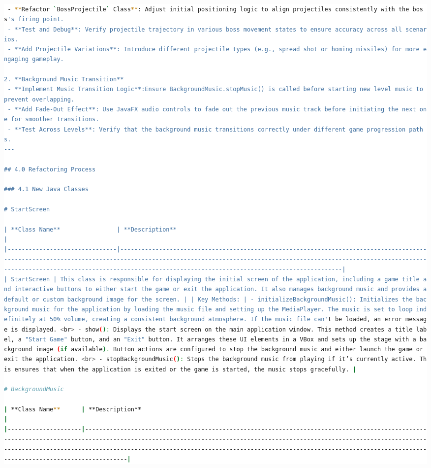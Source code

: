    ```bash
    - **Refactor `BossProjectile` Class**: Adjust initial positioning logic to align projectiles consistently with the boss's firing point.
    - **Test and Debug**: Verify projectile trajectory in various boss movement states to ensure accuracy across all scenarios.
    - **Add Projectile Variations**: Introduce different projectile types (e.g., spread shot or homing missiles) for more engaging gameplay.

2. **Background Music Transition**
    - **Implement Music Transition Logic**:Ensure BackgroundMusic.stopMusic() is called before starting new level music to prevent overlapping.
    - **Add Fade-Out Effect**: Use JavaFX audio controls to fade out the previous music track before initiating the next one for smoother transitions.
    - **Test Across Levels**: Verify that the background music transitions correctly under different game progression paths.
---

## 4.0 Refactoring Process

### 4.1 New Java Classes

# StartScreen

| **Class Name**                | **Description**                                                                                                                                                                                                                                                                                               |
|-------------------------------|---------------------------------------------------------------------------------------------------------------------------------------------------------------------------------------------------------------------------------------------------------------------------------------------------------------|
| StartScreen | This class is responsible for displaying the initial screen of the application, including a game title and interactive buttons to either start the game or exit the application. It also manages background music and provides a default or custom background image for the screen. | | Key Methods: | - initializeBackgroundMusic(): Initializes the background music for the application by loading the music file and setting up the MediaPlayer. The music is set to loop indefinitely at 50% volume, creating a consistent background atmosphere. If the music file can't be loaded, an error message is displayed. <br> - show(): Displays the start screen on the main application window. This method creates a title label, a "Start Game" button, and an "Exit" button. It arranges these UI elements in a VBox and sets up the stage with a background image (if available). Button actions are configured to stop the background music and either launch the game or exit the application. <br> - stopBackgroundMusic(): Stops the background music from playing if it’s currently active. This ensures that when the application is exited or the game is started, the music stops gracefully. |

# BackgroundMusic

| **Class Name**      | **Description**                                                                                                                                                                                                                                                                                                                                                                    |
|---------------------|------------------------------------------------------------------------------------------------------------------------------------------------------------------------------------------------------------------------------------------------------------------------------------------------------------------------------------------------------------------------------------|
   ```